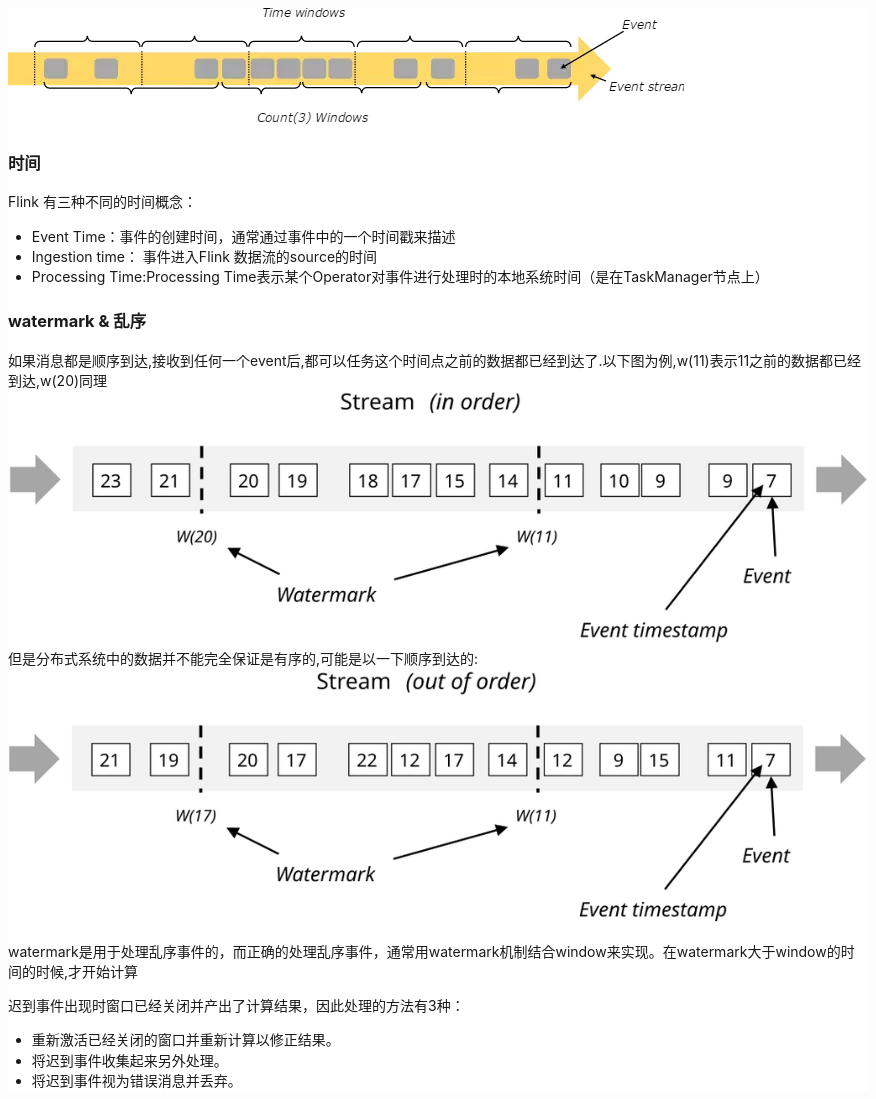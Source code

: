 ![](windows.webp)
### 时间
Flink 有三种不同的时间概念：

* Event Time：事件的创建时间，通常通过事件中的一个时间戳来描述
* Ingestion time： 事件进入Flink 数据流的source的时间
* Processing Time:Processing Time表示某个Operator对事件进行处理时的本地系统时间（是在TaskManager节点上）

### watermark & 乱序
如果消息都是顺序到达,接收到任何一个event后,都可以任务这个时间点之前的数据都已经到达了.以下图为例,w(11)表示11之前的数据都已经到达,w(20)同理
![](stream_watermark_in_order.svg)
但是分布式系统中的数据并不能完全保证是有序的,可能是以一下顺序到达的:
![](stream_watermark_out_of_order.svg)

watermark是用于处理乱序事件的，而正确的处理乱序事件，通常用watermark机制结合window来实现。在watermark大于window的时间的时候,才开始计算

迟到事件出现时窗口已经关闭并产出了计算结果，因此处理的方法有3种：

* 重新激活已经关闭的窗口并重新计算以修正结果。
* 将迟到事件收集起来另外处理。
* 将迟到事件视为错误消息并丢弃。
